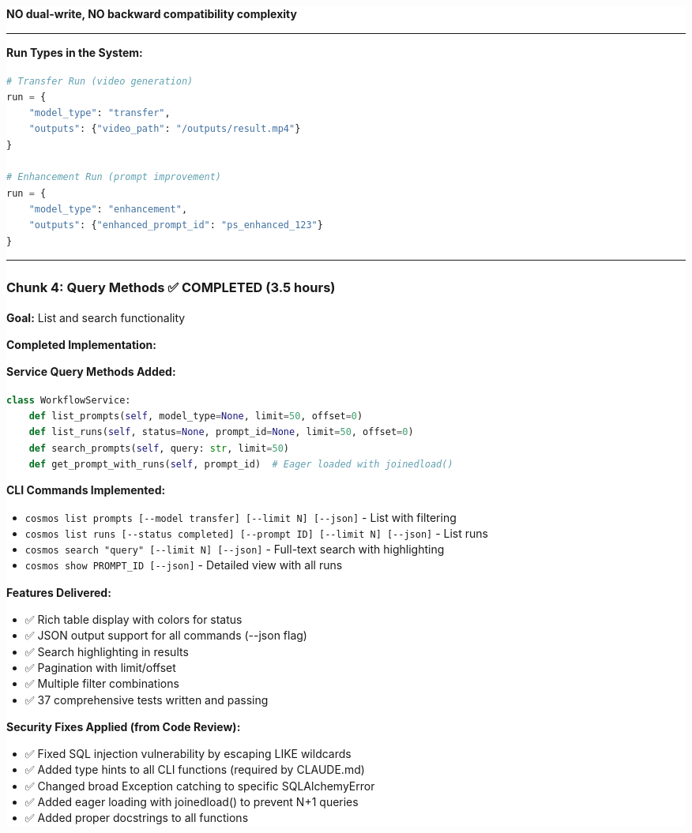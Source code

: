 **NO dual-write, NO backward compatibility complexity**

---

**Run Types in the System:**
```python
# Transfer Run (video generation)
run = {
    "model_type": "transfer",
    "outputs": {"video_path": "/outputs/result.mp4"}
}

# Enhancement Run (prompt improvement)
run = {
    "model_type": "enhancement",
    "outputs": {"enhanced_prompt_id": "ps_enhanced_123"}
}
```

---

### Chunk 4: Query Methods ✅ COMPLETED (3.5 hours)
**Goal:** List and search functionality

**Completed Implementation:**

**Service Query Methods Added:**
```python
class WorkflowService:
    def list_prompts(self, model_type=None, limit=50, offset=0)
    def list_runs(self, status=None, prompt_id=None, limit=50, offset=0)
    def search_prompts(self, query: str, limit=50)
    def get_prompt_with_runs(self, prompt_id)  # Eager loaded with joinedload()
```

**CLI Commands Implemented:**
- `cosmos list prompts [--model transfer] [--limit N] [--json]` - List with filtering
- `cosmos list runs [--status completed] [--prompt ID] [--limit N] [--json]` - List runs
- `cosmos search "query" [--limit N] [--json]` - Full-text search with highlighting
- `cosmos show PROMPT_ID [--json]` - Detailed view with all runs

**Features Delivered:**
- ✅ Rich table display with colors for status
- ✅ JSON output support for all commands (--json flag)
- ✅ Search highlighting in results
- ✅ Pagination with limit/offset
- ✅ Multiple filter combinations
- ✅ 37 comprehensive tests written and passing

**Security Fixes Applied (from Code Review):**
- ✅ Fixed SQL injection vulnerability by escaping LIKE wildcards
- ✅ Added type hints to all CLI functions (required by CLAUDE.md)
- ✅ Changed broad Exception catching to specific SQLAlchemyError
- ✅ Added eager loading with joinedload() to prevent N+1 queries
- ✅ Added proper docstrings to all functions
